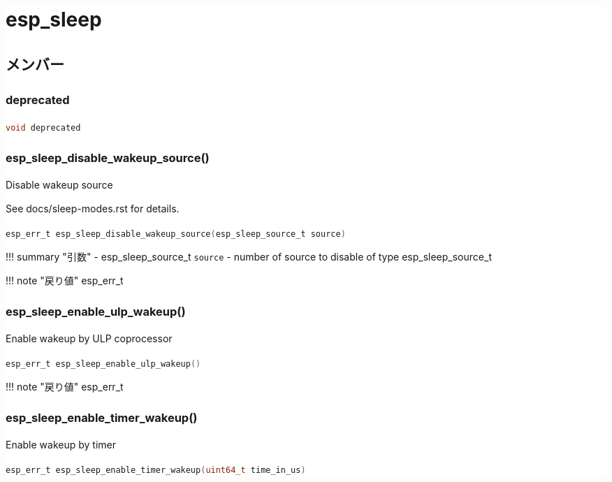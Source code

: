 # esp_sleep



## メンバー













###  deprecated

```c
void deprecated
```


### esp_sleep_disable_wakeup_source()
Disable wakeup source


See docs/sleep-modes.rst for details.
```c
esp_err_t esp_sleep_disable_wakeup_source(esp_sleep_source_t source)
```

!!! summary "引数"
	- esp_sleep_source_t `source` - number of source to disable of type esp_sleep_source_t 

!!! note "戻り値"
	esp_err_t



### esp_sleep_enable_ulp_wakeup()
Enable wakeup by ULP coprocessor




```c
esp_err_t esp_sleep_enable_ulp_wakeup()
```

!!! note "戻り値"
	esp_err_t



### esp_sleep_enable_timer_wakeup()
Enable wakeup by timer


```c
esp_err_t esp_sleep_enable_timer_wakeup(uint64_t time_in_us)
```

